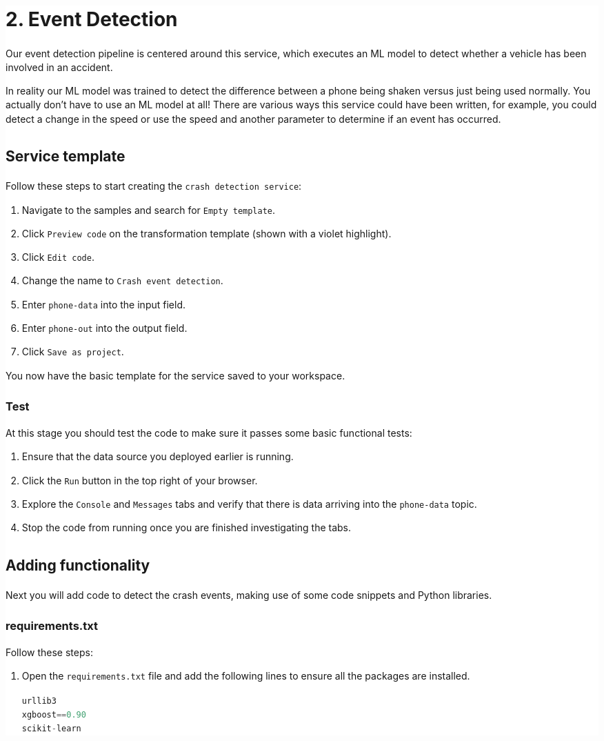 # 2. Event Detection

Our event detection pipeline is centered around this service, which executes an ML model to detect whether a vehicle has been involved in an accident.

In reality our ML model was trained to detect the difference between a phone being shaken versus just being used normally. You actually don’t have to use an ML model at all! There are various ways this service could have been written, for example, you could detect a change in the speed or use the speed and another parameter to determine if an event has occurred.

## Service template

Follow these steps to start creating the `crash detection service`:

1. Navigate to the samples and search for `Empty template`.

2. Click `Preview code` on the transformation template (shown with a violet highlight).

3. Click `Edit code`.

4. Change the name to `Crash event detection`.

5. Enter `phone-data` into the input field.

6. Enter `phone-out` into the output field.

7. Click `Save as project`.

You now have the basic template for the service saved to your workspace.

### Test

At this stage you should test the code to make sure it passes some basic functional tests:

1. Ensure that the data source you deployed earlier is running.

2. Click the `Run` button in the top right of your browser.

3. Explore the `Console` and `Messages` tabs and verify that there is data arriving into the `phone-data` topic.

4. Stop the code from running once you are finished investigating the tabs.

## Adding functionality

Next you will add code to detect the crash events, making use of some code snippets and Python libraries.

### requirements.txt

Follow these steps:

1. Open the `requirements.txt` file and add the following lines to ensure all the packages are installed.

	```py
	urllib3
	xgboost==0.90
	scikit-learn 
	```
